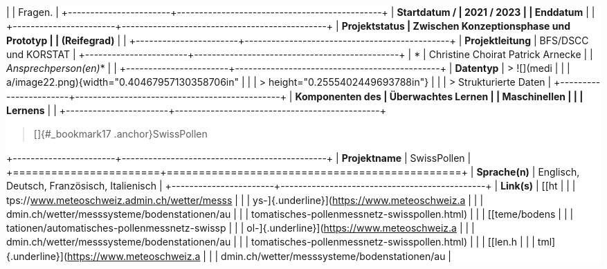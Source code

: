 |                       | Fragen.                                      |
+-----------------------+----------------------------------------------+
| **Startdatum /        | 2021 / 2023                                  |
| Enddatum**            |                                              |
+-----------------------+----------------------------------------------+
| **Projektstatus       | Zwischen Konzeptionsphase und Prototyp       |
| (Reifegrad)**         |                                              |
+-----------------------+----------------------------------------------+
| **Projektleitung**    | BFS/DSCC und KORSTAT                         |
+-----------------------+----------------------------------------------+
| *                     | Christine Choirat Patrick Arnecke            |
| *Ansprechperson(en)** |                                              |
+-----------------------+----------------------------------------------+
| **Datentyp**          | > ![](medi                                   |
|                       | a/image22.png){width="0.40467957130358706in" |
|                       | > height="0.2555402449693788in"}             |
|                       | > Strukturierte Daten                        |
+-----------------------+----------------------------------------------+
| **Komponenten des     | Überwachtes Lernen                           |
| Maschinellen          |                                              |
| Lernens**             |                                              |
+-----------------------+----------------------------------------------+

> []{#_bookmark17 .anchor}SwissPollen

+-----------------------+----------------------------------------------+
| **Projektname**       | SwissPollen                                  |
+=======================+==============================================+
| **Sprache(n)**        | Englisch, Deutsch, Französisch, Italienisch  |
+-----------------------+----------------------------------------------+
| **Link(s)**           | [[ht                                         |
|                       | tps://www.meteoschweiz.admin.ch/wetter/messs |
|                       | ys-]{.underline}](https://www.meteoschweiz.a |
|                       | dmin.ch/wetter/messsysteme/bodenstationen/au |
|                       | tomatisches-pollenmessnetz-swisspollen.html) |
|                       | [[teme/bodens                                |
|                       | tationen/automatisches-pollenmessnetz-swissp |
|                       | ol-]{.underline}](https://www.meteoschweiz.a |
|                       | dmin.ch/wetter/messsysteme/bodenstationen/au |
|                       | tomatisches-pollenmessnetz-swisspollen.html) |
|                       | [[len.h                                      |
|                       | tml]{.underline}](https://www.meteoschweiz.a |
|                       | dmin.ch/wetter/messsysteme/bodenstationen/au |